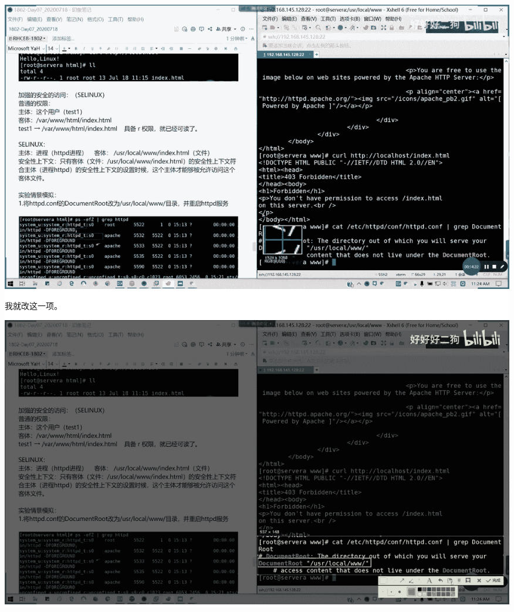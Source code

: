 ![](img/bc64bb66c6c4aa1fb48f8da7ce355e84_30.png)

我就改这一项。

![](img/bc64bb66c6c4aa1fb48f8da7ce355e84_32.png)
